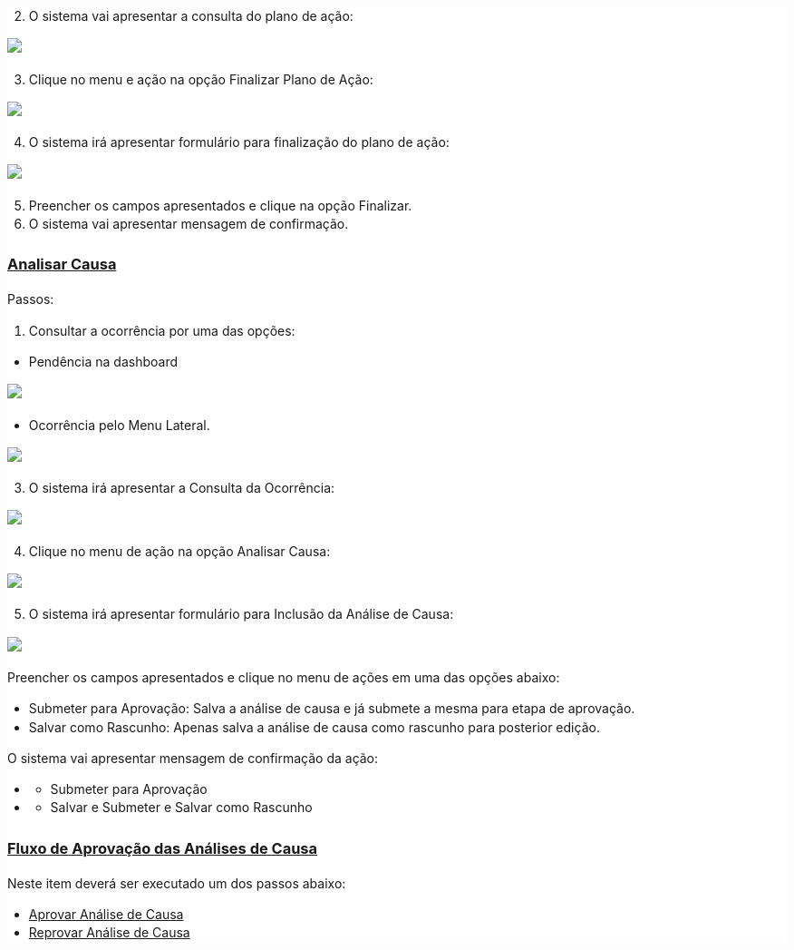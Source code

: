 2) O sistema vai apresentar a consulta do plano de ação:

![](/img/action/ACTCP-0108.png)

3) Clique no menu e ação na opção Finalizar Plano de Ação:

![](/img/action/ACTCP-0106.png)

4) O sistema irá apresentar formulário para finalização do plano de ação:

![](/img/action/ACTCP-0107.png)

5) Preencher os campos apresentados e clique na opção Finalizar.
6) O sistema vai apresentar mensagem de confirmação.

### [Analisar Causa](#analisar-causa)

Passos:

1) Consultar a ocorrência por uma das opções:

* Pendência na dashboard

![](/img/action/ACTCP-0100.png)

* Ocorrência pelo Menu Lateral.

![](/img/action/ACTCP-0193.png)

3) O sistema irá apresentar a Consulta da Ocorrência:

![](/img/action/ACTCP-0097.png)

4) Clique no menu de ação na opção Analisar Causa:

![](/img/action/ACTCP-0098.png)

5) O sistema irá apresentar formulário para Inclusão da Análise de Causa:

![](/img/action/ACTCP-0099.png)

Preencher os campos apresentados e clique no menu de ações em uma das opções abaixo:

* Submeter para Aprovação: Salva a análise de causa e já submete a mesma para etapa de aprovação.
* Salvar como Rascunho: Apenas salva a análise de causa como rascunho para posterior edição.

O sistema vai apresentar mensagem de confirmação da ação:

* * Submeter para Aprovação
* * Salvar e Submeter e Salvar como Rascunho

### [Fluxo de Aprovação das Análises de Causa](#fluxo-de-aprovacao-das-analises-de-causa)

Neste item deverá ser executado um dos passos abaixo:

* [Aprovar Análise de Causa](#aprovar-analise-de-causa)
* [Reprovar Análise de Causa](#reprovar-analise-de-causa)
